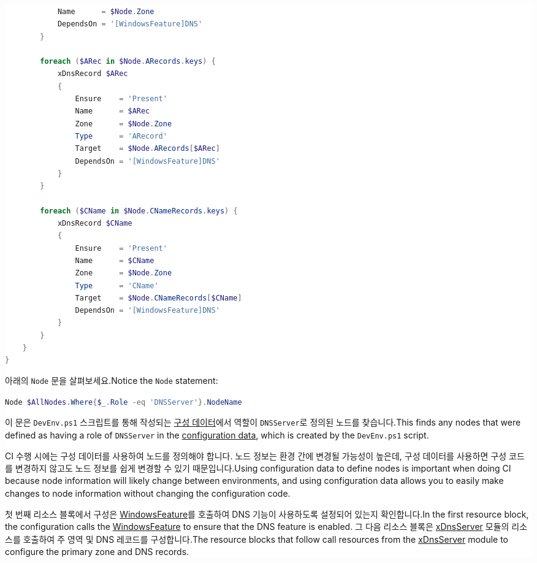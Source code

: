 ```powershell
            Name      = $Node.Zone
            DependsOn = '[WindowsFeature]DNS'
        }

        foreach ($ARec in $Node.ARecords.keys) {
            xDnsRecord $ARec
            {
                Ensure    = 'Present'
                Name      = $ARec
                Zone      = $Node.Zone
                Type      = 'ARecord'
                Target    = $Node.ARecords[$ARec]
                DependsOn = '[WindowsFeature]DNS'
            }
        }

        foreach ($CName in $Node.CNameRecords.keys) {
            xDnsRecord $CName
            {
                Ensure    = 'Present'
                Name      = $CName
                Zone      = $Node.Zone
                Type      = 'CName'
                Target    = $Node.CNameRecords[$CName]
                DependsOn = '[WindowsFeature]DNS'
            }
        }
    }
}
```

<span data-ttu-id="5a4d2-157">아래의 `Node` 문을 살펴보세요.</span><span class="sxs-lookup"><span data-stu-id="5a4d2-157">Notice the `Node` statement:</span></span>

```powershell
Node $AllNodes.Where{$_.Role -eq 'DNSServer'}.NodeName
```

<span data-ttu-id="5a4d2-158">이 문은 `DevEnv.ps1` 스크립트를 통해 작성되는 [구성 데이터](configData.md)에서 역할이 `DNSServer`로 정의된 노드를 찾습니다.</span><span class="sxs-lookup"><span data-stu-id="5a4d2-158">This finds any nodes that were defined as having a role of `DNSServer` in the [configuration data](configData.md), which is created by the `DevEnv.ps1` script.</span></span>

<span data-ttu-id="5a4d2-159">CI 수행 시에는 구성 데이터를 사용하여 노드를 정의해야 합니다. 노드 정보는 환경 간에 변경될 가능성이 높은데, 구성 데이터를 사용하면 구성 코드를 변경하지 않고도 노드 정보를 쉽게 변경할 수 있기 때문입니다.</span><span class="sxs-lookup"><span data-stu-id="5a4d2-159">Using configuration data to define nodes is important when doing CI because node information will likely change between environments, and using configuration data allows you to easily make changes to node information without changing the configuration code.</span></span>

<span data-ttu-id="5a4d2-160">첫 번째 리소스 블록에서 구성은 [WindowsFeature](windowsFeatureResource.md)를 호출하여 DNS 기능이 사용하도록 설정되어 있는지 확인합니다.</span><span class="sxs-lookup"><span data-stu-id="5a4d2-160">In the first resource block, the configuration calls the [WindowsFeature](windowsFeatureResource.md) to ensure that the DNS feature is enabled.</span></span> <span data-ttu-id="5a4d2-161">그 다음 리소스 블록은 [xDnsServer](https://github.com/PowerShell/xDnsServer) 모듈의 리소스를 호출하여 주 영역 및 DNS 레코드를 구성합니다.</span><span class="sxs-lookup"><span data-stu-id="5a4d2-161">The resource blocks that follow call resources from the [xDnsServer](https://github.com/PowerShell/xDnsServer) module to configure the primary zone and DNS records.</span></span>
